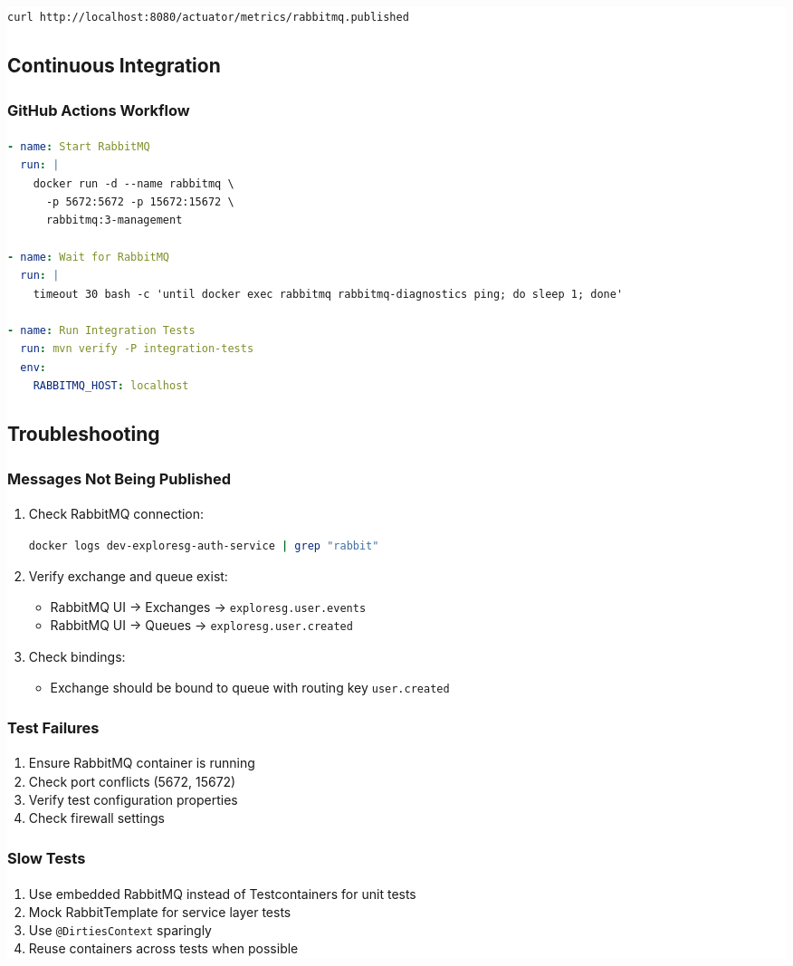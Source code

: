 ```bash
curl http://localhost:8080/actuator/metrics/rabbitmq.published
```

## Continuous Integration

### GitHub Actions Workflow

```yaml
- name: Start RabbitMQ
  run: |
    docker run -d --name rabbitmq \
      -p 5672:5672 -p 15672:15672 \
      rabbitmq:3-management

- name: Wait for RabbitMQ
  run: |
    timeout 30 bash -c 'until docker exec rabbitmq rabbitmq-diagnostics ping; do sleep 1; done'

- name: Run Integration Tests
  run: mvn verify -P integration-tests
  env:
    RABBITMQ_HOST: localhost
```

## Troubleshooting

### Messages Not Being Published

1. Check RabbitMQ connection:

   ```bash
   docker logs dev-exploresg-auth-service | grep "rabbit"
   ```

2. Verify exchange and queue exist:

   - RabbitMQ UI → Exchanges → `exploresg.user.events`
   - RabbitMQ UI → Queues → `exploresg.user.created`

3. Check bindings:
   - Exchange should be bound to queue with routing key `user.created`

### Test Failures

1. Ensure RabbitMQ container is running
2. Check port conflicts (5672, 15672)
3. Verify test configuration properties
4. Check firewall settings

### Slow Tests

1. Use embedded RabbitMQ instead of Testcontainers for unit tests
2. Mock RabbitTemplate for service layer tests
3. Use `@DirtiesContext` sparingly
4. Reuse containers across tests when possible
